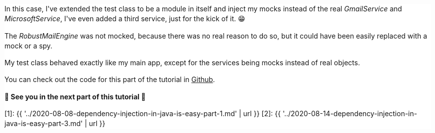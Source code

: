 In this case, I've extended the test class to be a module in itself and inject my mocks instead of the real *GmailService* and *MicrosoftService*, I've even added a third service, just for the kick of it. :grin:

The *RobustMailEngine* was not mocked, because there was no real reason to do so, but it could have been easily replaced with a mock or a spy.

My test class behaved exactly like my main app, except for the services being mocks instead of real objects.

You can check out the code for this part of the tutorial in [Github][0].

**:wave: See you in the next part of this tutorial :wave:**

[0]: https://github.com/TomerFi/dependency-injection-java-part2-tutorial
[1]: {{ '../2020-08-08-dependency-injection-in-java-is-easy-part-1.md' | url }}
[2]: {{ '../2020-08-14-dependency-injection-in-java-is-easy-part-3.md' | url }}
